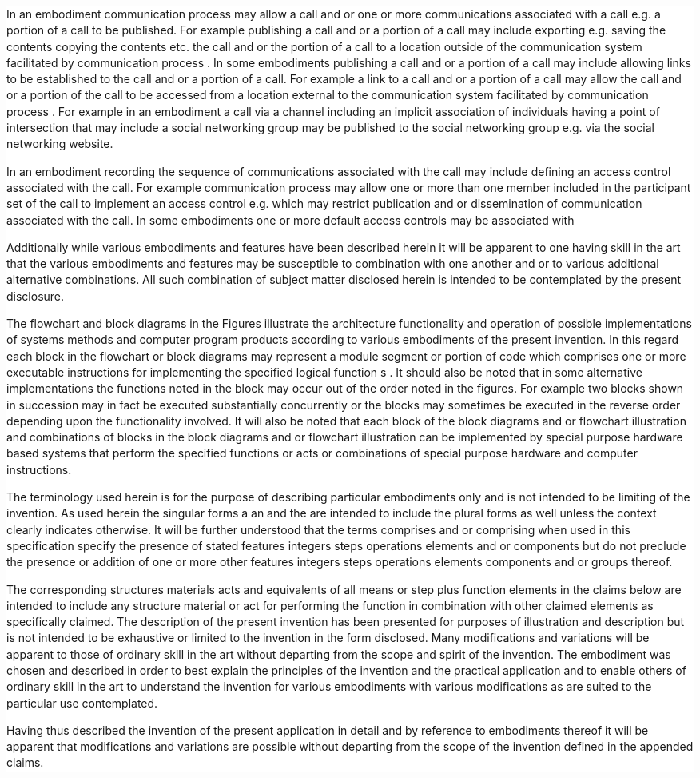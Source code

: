 In an embodiment communication process may allow a call and or one or more communications associated with a call e.g. a portion of a call to be published. For example publishing a call and or a portion of a call may include exporting e.g. saving the contents copying the contents etc. the call and or the portion of a call to a location outside of the communication system facilitated by communication process . In some embodiments publishing a call and or a portion of a call may include allowing links to be established to the call and or a portion of a call. For example a link to a call and or a portion of a call may allow the call and or a portion of the call to be accessed from a location external to the communication system facilitated by communication process . For example in an embodiment a call via a channel including an implicit association of individuals having a point of intersection that may include a social networking group may be published to the social networking group e.g. via the social networking website.

In an embodiment recording the sequence of communications associated with the call may include defining an access control associated with the call. For example communication process may allow one or more than one member included in the participant set of the call to implement an access control e.g. which may restrict publication and or dissemination of communication associated with the call. In some embodiments one or more default access controls may be associated with

Additionally while various embodiments and features have been described herein it will be apparent to one having skill in the art that the various embodiments and features may be susceptible to combination with one another and or to various additional alternative combinations. All such combination of subject matter disclosed herein is intended to be contemplated by the present disclosure.

The flowchart and block diagrams in the Figures illustrate the architecture functionality and operation of possible implementations of systems methods and computer program products according to various embodiments of the present invention. In this regard each block in the flowchart or block diagrams may represent a module segment or portion of code which comprises one or more executable instructions for implementing the specified logical function s . It should also be noted that in some alternative implementations the functions noted in the block may occur out of the order noted in the figures. For example two blocks shown in succession may in fact be executed substantially concurrently or the blocks may sometimes be executed in the reverse order depending upon the functionality involved. It will also be noted that each block of the block diagrams and or flowchart illustration and combinations of blocks in the block diagrams and or flowchart illustration can be implemented by special purpose hardware based systems that perform the specified functions or acts or combinations of special purpose hardware and computer instructions.

The terminology used herein is for the purpose of describing particular embodiments only and is not intended to be limiting of the invention. As used herein the singular forms a an and the are intended to include the plural forms as well unless the context clearly indicates otherwise. It will be further understood that the terms comprises and or comprising when used in this specification specify the presence of stated features integers steps operations elements and or components but do not preclude the presence or addition of one or more other features integers steps operations elements components and or groups thereof.

The corresponding structures materials acts and equivalents of all means or step plus function elements in the claims below are intended to include any structure material or act for performing the function in combination with other claimed elements as specifically claimed. The description of the present invention has been presented for purposes of illustration and description but is not intended to be exhaustive or limited to the invention in the form disclosed. Many modifications and variations will be apparent to those of ordinary skill in the art without departing from the scope and spirit of the invention. The embodiment was chosen and described in order to best explain the principles of the invention and the practical application and to enable others of ordinary skill in the art to understand the invention for various embodiments with various modifications as are suited to the particular use contemplated.

Having thus described the invention of the present application in detail and by reference to embodiments thereof it will be apparent that modifications and variations are possible without departing from the scope of the invention defined in the appended claims.

